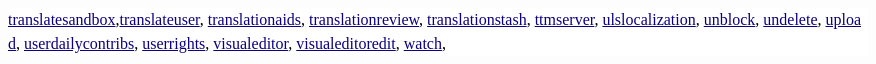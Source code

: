 <a href="https://www.wikidata.org/w/api.php?action=help&amp;recursivesubmodules=1#translatesandbox" target="_blank" style="color: rgb(11, 0, 128); font-family: Times; font-size: medium; line-height: 24px; text-indent: -32px; background: none;">translatesandbox</a><span style="color: rgb(0, 0, 0); font-family: Times; font-size: medium; line-height: 24px; text-indent: -32px;">,</span><a href="https://www.wikidata.org/w/api.php?action=help&amp;recursivesubmodules=1#translateuser" target="_blank" style="color: rgb(11, 0, 128); font-family: Times; font-size: medium; line-height: 24px; text-indent: -32px; background: none;">translateuser</a><span style="color: rgb(0, 0, 0); font-family: Times; font-size: medium; line-height: 24px; text-indent: -32px;">,&nbsp;</span><a href="https://www.wikidata.org/w/api.php?action=help&amp;recursivesubmodules=1#translationaids" target="_blank" style="color: rgb(11, 0, 128); font-family: Times; font-size: medium; line-height: 24px; text-indent: -32px; background: none;">translationaids</a><span style="color: rgb(0, 0, 0); font-family: Times; font-size: medium; line-height: 24px; text-indent: -32px;">,&nbsp;</span><a href="https://www.wikidata.org/w/api.php?action=help&amp;recursivesubmodules=1#translationreview" target="_blank" style="color: rgb(11, 0, 128); font-family: Times; font-size: medium; line-height: 24px; text-indent: -32px; background: none;">translationreview</a><span style="color: rgb(0, 0, 0); font-family: Times; font-size: medium; line-height: 24px; text-indent: -32px;">,&nbsp;</span><a href="https://www.wikidata.org/w/api.php?action=help&amp;recursivesubmodules=1#translationstash" target="_blank" style="color: rgb(11, 0, 128); font-family: Times; font-size: medium; line-height: 24px; text-indent: -32px; background: none;">translationstash</a><span style="color: rgb(0, 0, 0); font-family: Times; font-size: medium; line-height: 24px; text-indent: -32px;">,&nbsp;</span><a href="https://www.wikidata.org/w/api.php?action=help&amp;recursivesubmodules=1#ttmserver" target="_blank" style="color: rgb(11, 0, 128); font-family: Times; font-size: medium; line-height: 24px; text-indent: -32px; background: none;">ttmserver</a><span style="color: rgb(0, 0, 0); font-family: Times; font-size: medium; line-height: 24px; text-indent: -32px;">,&nbsp;</span><a href="https://www.wikidata.org/w/api.php?action=help&amp;recursivesubmodules=1#ulslocalization" target="_blank" style="color: rgb(11, 0, 128); font-family: Times; font-size: medium; line-height: 24px; text-indent: -32px; background: none;">ulslocalization</a><span style="color: rgb(0, 0, 0); font-family: Times; font-size: medium; line-height: 24px; text-indent: -32px;">,&nbsp;</span><a href="https://www.wikidata.org/w/api.php?action=help&amp;recursivesubmodules=1#unblock" target="_blank" style="color: rgb(11, 0, 128); font-family: Times; font-size: medium; line-height: 24px; text-indent: -32px; background: none;">unblock</a><span style="color: rgb(0, 0, 0); font-family: Times; font-size: medium; line-height: 24px; text-indent: -32px;">,&nbsp;</span><a href="https://www.wikidata.org/w/api.php?action=help&amp;recursivesubmodules=1#undelete" target="_blank" style="color: rgb(11, 0, 128); font-family: Times; font-size: medium; line-height: 24px; text-indent: -32px; background: none;">undelete</a><span style="color: rgb(0, 0, 0); font-family: Times; font-size: medium; line-height: 24px; text-indent: -32px;">,&nbsp;</span><a href="https://www.wikidata.org/w/api.php?action=help&amp;recursivesubmodules=1#upload" target="_blank" style="color: rgb(11, 0, 128); font-family: Times; font-size: medium; line-height: 24px; text-indent: -32px; background: none;">upload</a><span style="color: rgb(0, 0, 0); font-family: Times; font-size: medium; line-height: 24px; text-indent: -32px;">,&nbsp;</span><a href="https://www.wikidata.org/w/api.php?action=help&amp;recursivesubmodules=1#userdailycontribs" target="_blank" style="color: rgb(11, 0, 128); font-family: Times; font-size: medium; line-height: 24px; text-indent: -32px; background: none;">userdailycontribs</a><span style="color: rgb(0, 0, 0); font-family: Times; font-size: medium; line-height: 24px; text-indent: -32px;">,&nbsp;</span><a href="https://www.wikidata.org/w/api.php?action=help&amp;recursivesubmodules=1#userrights" target="_blank" style="color: rgb(11, 0, 128); font-family: Times; font-size: medium; line-height: 24px; text-indent: -32px; background: none;">userrights</a><span style="color: rgb(0, 0, 0); font-family: Times; font-size: medium; line-height: 24px; text-indent: -32px;">,&nbsp;</span><a href="https://www.wikidata.org/w/api.php?action=help&amp;recursivesubmodules=1#visualeditor" target="_blank" style="color: rgb(11, 0, 128); font-family: Times; font-size: medium; line-height: 24px; text-indent: -32px; background: none;">visualeditor</a><span style="color: rgb(0, 0, 0); font-family: Times; font-size: medium; line-height: 24px; text-indent: -32px;">,&nbsp;</span><a href="https://www.wikidata.org/w/api.php?action=help&amp;recursivesubmodules=1#visualeditoredit" target="_blank" style="color: rgb(11, 0, 128); font-family: Times; font-size: medium; line-height: 24px; text-indent: -32px; background: none;">visualeditoredit</a><span style="color: rgb(0, 0, 0); font-family: Times; font-size: medium; line-height: 24px; text-indent: -32px;">,&nbsp;</span><a href="https://www.wikidata.org/w/api.php?action=help&amp;recursivesubmodules=1#watch" target="_blank" style="color: rgb(11, 0, 128); font-family: Times; font-size: medium; line-height: 24px; text-indent: -32px; background: none;">watch</a><span style="color: rgb(0, 0, 0); font-family: Times; font-size: medium; line-height: 24px; text-indent: -32px;">,</span>